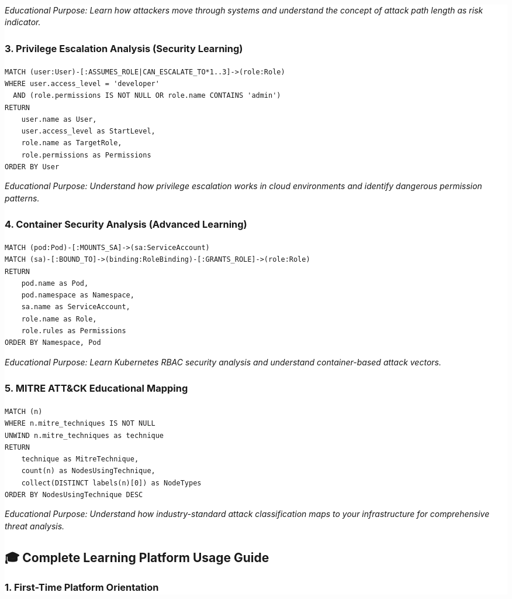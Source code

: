 *Educational Purpose: Learn how attackers move through systems and understand the concept of attack path length as risk indicator.*

### 3. **Privilege Escalation Analysis (Security Learning)**
```cypher
MATCH (user:User)-[:ASSUMES_ROLE|CAN_ESCALATE_TO*1..3]->(role:Role)
WHERE user.access_level = 'developer' 
  AND (role.permissions IS NOT NULL OR role.name CONTAINS 'admin')
RETURN 
    user.name as User,
    user.access_level as StartLevel,
    role.name as TargetRole,
    role.permissions as Permissions
ORDER BY User
```
*Educational Purpose: Understand how privilege escalation works in cloud environments and identify dangerous permission patterns.*

### 4. **Container Security Analysis (Advanced Learning)**
```cypher
MATCH (pod:Pod)-[:MOUNTS_SA]->(sa:ServiceAccount)
MATCH (sa)-[:BOUND_TO]->(binding:RoleBinding)-[:GRANTS_ROLE]->(role:Role)
RETURN 
    pod.name as Pod,
    pod.namespace as Namespace,
    sa.name as ServiceAccount,
    role.name as Role,
    role.rules as Permissions
ORDER BY Namespace, Pod
```
*Educational Purpose: Learn Kubernetes RBAC security analysis and understand container-based attack vectors.*

### 5. **MITRE ATT&CK Educational Mapping**
```cypher
MATCH (n)
WHERE n.mitre_techniques IS NOT NULL
UNWIND n.mitre_techniques as technique
RETURN 
    technique as MitreTechnique,
    count(n) as NodesUsingTechnique,
    collect(DISTINCT labels(n)[0]) as NodeTypes
ORDER BY NodesUsingTechnique DESC
```
*Educational Purpose: Understand how industry-standard attack classification maps to your infrastructure for comprehensive threat analysis.*

## 🎓 **Complete Learning Platform Usage Guide**

### **1. First-Time Platform Orientation**
